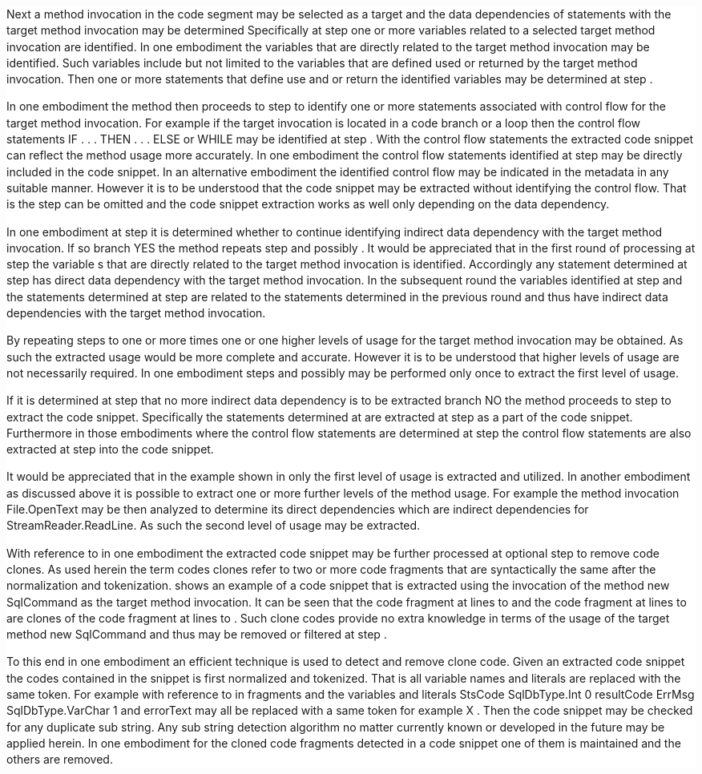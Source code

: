 Next a method invocation in the code segment may be selected as a target and the data dependencies of statements with the target method invocation may be determined Specifically at step one or more variables related to a selected target method invocation are identified. In one embodiment the variables that are directly related to the target method invocation may be identified. Such variables include but not limited to the variables that are defined used or returned by the target method invocation. Then one or more statements that define use and or return the identified variables may be determined at step .

In one embodiment the method then proceeds to step to identify one or more statements associated with control flow for the target method invocation. For example if the target invocation is located in a code branch or a loop then the control flow statements IF . . . THEN . . . ELSE or WHILE may be identified at step . With the control flow statements the extracted code snippet can reflect the method usage more accurately. In one embodiment the control flow statements identified at step may be directly included in the code snippet. In an alternative embodiment the identified control flow may be indicated in the metadata in any suitable manner. However it is to be understood that the code snippet may be extracted without identifying the control flow. That is the step can be omitted and the code snippet extraction works as well only depending on the data dependency.

In one embodiment at step it is determined whether to continue identifying indirect data dependency with the target method invocation. If so branch YES the method repeats step and possibly . It would be appreciated that in the first round of processing at step the variable s that are directly related to the target method invocation is identified. Accordingly any statement determined at step has direct data dependency with the target method invocation. In the subsequent round the variables identified at step and the statements determined at step are related to the statements determined in the previous round and thus have indirect data dependencies with the target method invocation.

By repeating steps to one or more times one or one higher levels of usage for the target method invocation may be obtained. As such the extracted usage would be more complete and accurate. However it is to be understood that higher levels of usage are not necessarily required. In one embodiment steps and possibly may be performed only once to extract the first level of usage.

If it is determined at step that no more indirect data dependency is to be extracted branch NO the method proceeds to step to extract the code snippet. Specifically the statements determined at are extracted at step as a part of the code snippet. Furthermore in those embodiments where the control flow statements are determined at step the control flow statements are also extracted at step into the code snippet.

It would be appreciated that in the example shown in only the first level of usage is extracted and utilized. In another embodiment as discussed above it is possible to extract one or more further levels of the method usage. For example the method invocation File.OpenText may be then analyzed to determine its direct dependencies which are indirect dependencies for StreamReader.ReadLine. As such the second level of usage may be extracted.

With reference to in one embodiment the extracted code snippet may be further processed at optional step to remove code clones. As used herein the term codes clones refer to two or more code fragments that are syntactically the same after the normalization and tokenization. shows an example of a code snippet that is extracted using the invocation of the method new SqlCommand as the target method invocation. It can be seen that the code fragment at lines to and the code fragment at lines to are clones of the code fragment at lines to . Such clone codes provide no extra knowledge in terms of the usage of the target method new SqlCommand and thus may be removed or filtered at step .

To this end in one embodiment an efficient technique is used to detect and remove clone code. Given an extracted code snippet the codes contained in the snippet is first normalized and tokenized. That is all variable names and literals are replaced with the same token. For example with reference to in fragments and the variables and literals StsCode SqlDbType.Int 0 resultCode ErrMsg SqlDbType.VarChar 1 and errorText may all be replaced with a same token for example X . Then the code snippet may be checked for any duplicate sub string. Any sub string detection algorithm no matter currently known or developed in the future may be applied herein. In one embodiment for the cloned code fragments detected in a code snippet one of them is maintained and the others are removed.
